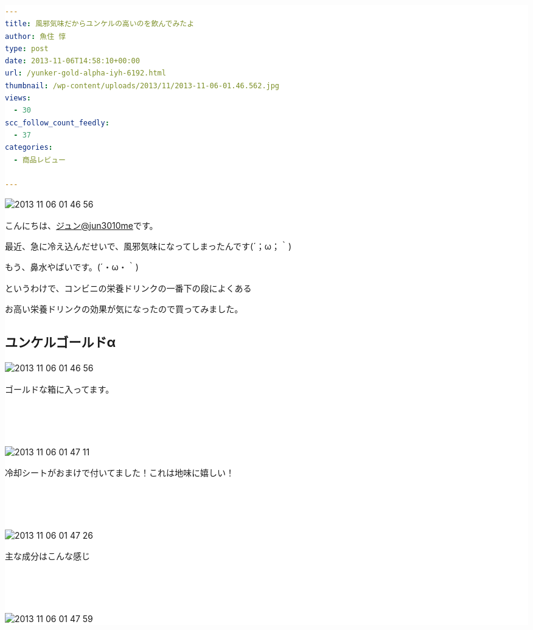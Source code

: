```yaml
---
title: 風邪気味だからユンケルの高いのを飲んでみたよ
author: 魚住 惇
type: post
date: 2013-11-06T14:58:10+00:00
url: /yunker-gold-alpha-iyh-6192.html
thumbnail: /wp-content/uploads/2013/11/2013-11-06-01.46.562.jpg
views:
  - 30
scc_follow_count_feedly:
  - 37
categories:
  - 商品レビュー

---
```

<img decoding="async" loading="lazy" title="2013-11-06 01.46.56.jpg" src="/wp-content/uploads/2013/11/2013-11-06-01.46.56.jpg" alt="2013 11 06 01 46 56" width="225" height="300" border="0" />



こんにちは、[ジュン@jun3010me][1]です。

最近、急に冷え込んだせいで、風邪気味になってしまったんです(´；ω；｀)

もう、鼻水やばいです。(´・ω・｀)

というわけで、コンビニの栄養ドリンクの一番下の段によくある

お高い栄養ドリンクの効果が気になったので買ってみました。

## ユンケルゴールドα

<img decoding="async" loading="lazy" title="2013-11-06 01.46.56.jpg" src="/wp-content/uploads/2013/11/2013-11-06-01.46.561.jpg" alt="2013 11 06 01 46 56" width="450" height="600" border="0" /> 

ゴールドな箱に入ってます。

 

 

<img decoding="async" loading="lazy" title="2013-11-06 01.47.11.jpg" src="/wp-content/uploads/2013/11/2013-11-06-01.47.11.jpg" alt="2013 11 06 01 47 11" width="450" height="600" border="0" /> 

冷却シートがおまけで付いてました！これは地味に嬉しい！

 

 

<img decoding="async" loading="lazy" title="2013-11-06 01.47.26.jpg" src="/wp-content/uploads/2013/11/2013-11-06-01.47.26.jpg" alt="2013 11 06 01 47 26" width="450" height="600" border="0" /> 

主な成分はこんな感じ

 

 

<img decoding="async" loading="lazy" title="2013-11-06 01.47.59.jpg" src="/wp-content/uploads/2013/11/2013-11-06-01.47.59.jpg" alt="2013 11 06 01 47 59" width="600" height="450" border="0" /> 


 [1]: https://twitter.com/jun3010me